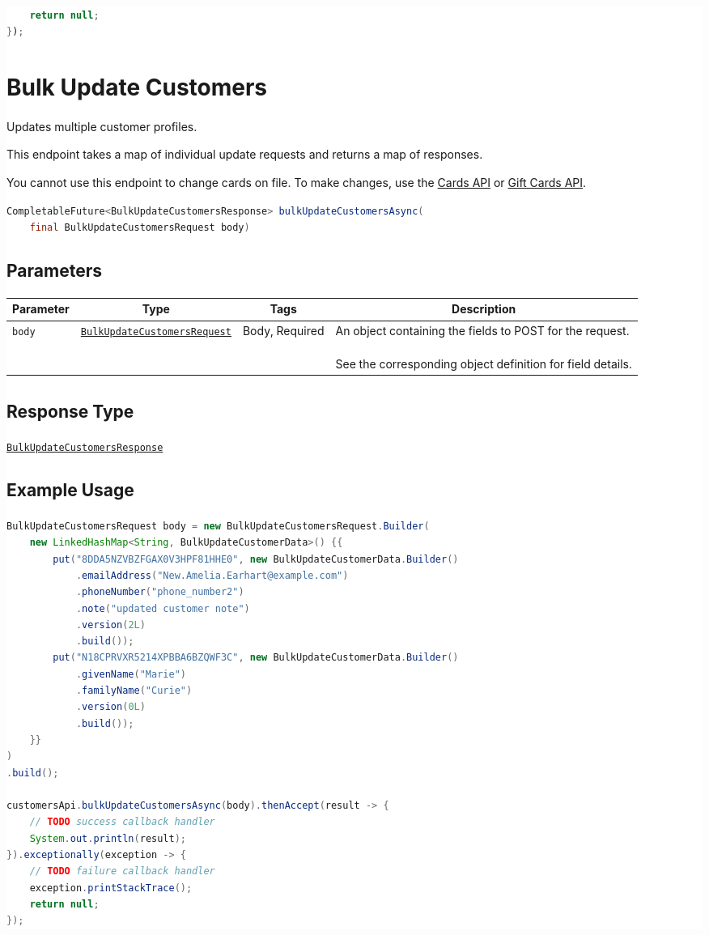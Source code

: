 ```java
    return null;
});
```


# Bulk Update Customers

Updates multiple customer profiles.

This endpoint takes a map of individual update requests and returns a map of responses.

You cannot use this endpoint to change cards on file. To make changes, use the [Cards API](../../doc/api/cards.md) or [Gift Cards API](../../doc/api/gift-cards.md).

```java
CompletableFuture<BulkUpdateCustomersResponse> bulkUpdateCustomersAsync(
    final BulkUpdateCustomersRequest body)
```

## Parameters

| Parameter | Type | Tags | Description |
|  --- | --- | --- | --- |
| `body` | [`BulkUpdateCustomersRequest`](../../doc/models/bulk-update-customers-request.md) | Body, Required | An object containing the fields to POST for the request.<br><br>See the corresponding object definition for field details. |

## Response Type

[`BulkUpdateCustomersResponse`](../../doc/models/bulk-update-customers-response.md)

## Example Usage

```java
BulkUpdateCustomersRequest body = new BulkUpdateCustomersRequest.Builder(
    new LinkedHashMap<String, BulkUpdateCustomerData>() {{
        put("8DDA5NZVBZFGAX0V3HPF81HHE0", new BulkUpdateCustomerData.Builder()
            .emailAddress("New.Amelia.Earhart@example.com")
            .phoneNumber("phone_number2")
            .note("updated customer note")
            .version(2L)
            .build());
        put("N18CPRVXR5214XPBBA6BZQWF3C", new BulkUpdateCustomerData.Builder()
            .givenName("Marie")
            .familyName("Curie")
            .version(0L)
            .build());
    }}
)
.build();

customersApi.bulkUpdateCustomersAsync(body).thenAccept(result -> {
    // TODO success callback handler
    System.out.println(result);
}).exceptionally(exception -> {
    // TODO failure callback handler
    exception.printStackTrace();
    return null;
});
```
